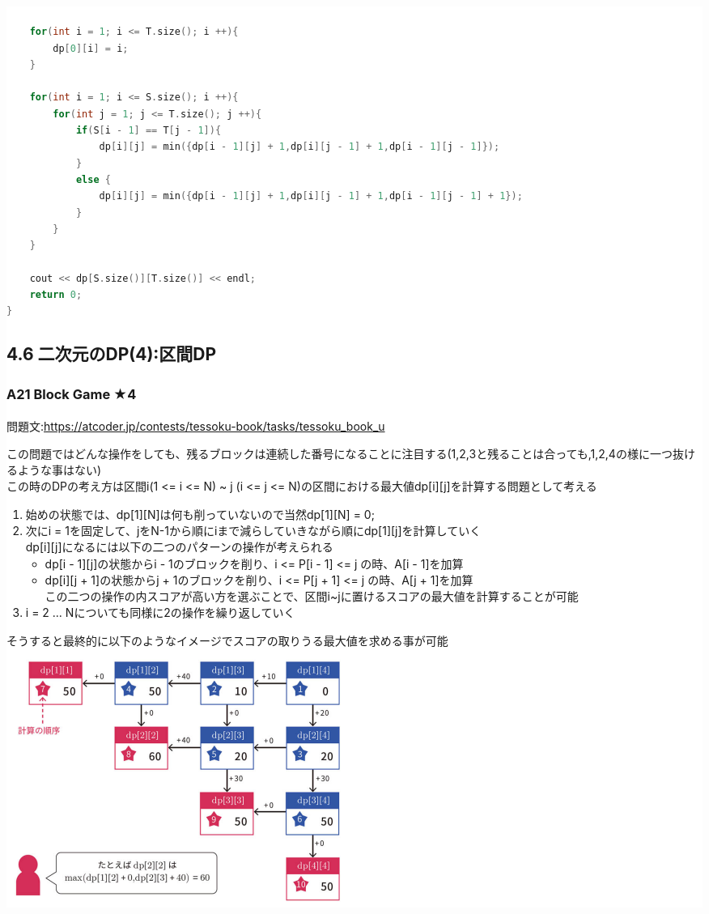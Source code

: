 ```C++

    for(int i = 1; i <= T.size(); i ++){
        dp[0][i] = i;
    }

    for(int i = 1; i <= S.size(); i ++){
        for(int j = 1; j <= T.size(); j ++){
            if(S[i - 1] == T[j - 1]){
                dp[i][j] = min({dp[i - 1][j] + 1,dp[i][j - 1] + 1,dp[i - 1][j - 1]});
            }
            else {
                dp[i][j] = min({dp[i - 1][j] + 1,dp[i][j - 1] + 1,dp[i - 1][j - 1] + 1});
            }
        }
    }

    cout << dp[S.size()][T.size()] << endl;
    return 0;
}
```

## 4.6 二次元のDP(4):区間DP
### A21 Block Game ★4
問題文:https://atcoder.jp/contests/tessoku-book/tasks/tessoku_book_u

この問題ではどんな操作をしても、残るブロックは連続した番号になることに注目する(1,2,3と残ることは合っても,1,2,4の様に一つ抜けるような事はない)<br>
この時のDPの考え方は区間i(1 <= i <= N) ~ j (i <= j <= N)の区間における最大値dp[i][j]を計算する問題として考える<br>

1. 始めの状態では、dp[1][N]は何も削っていないので当然dp[1][N] = 0;
2. 次にi = 1を固定して、jをN-1から順にiまで減らしていきながら順にdp[1][j]を計算していく<br>
dp[i][j]になるには以下の二つのパターンの操作が考えられる
   - dp[i - 1][j]の状態からi - 1のブロックを削り、i <= P[i - 1] <= j の時、A[i - 1]を加算
   - dp[i][j + 1]の状態からj + 1のブロックを削り、i <= P[j + 1] <= j の時、A[j + 1]を加算<br>
この二つの操作の内スコアが高い方を選ぶことで、区間i~jに置けるスコアの最大値を計算することが可能
3. i = 2 ... Nについても同様に2の操作を繰り返していく

そうすると最終的に以下のようなイメージでスコアの取りうる最大値を求める事が可能<br>
![](images/4_range_DP.png)
